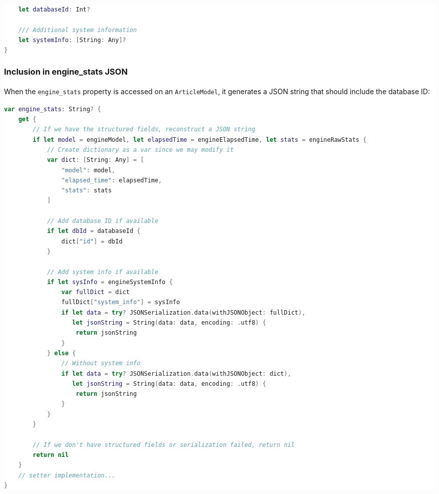 ```swift
    let databaseId: Int?
    
    /// Additional system information
    let systemInfo: [String: Any]?
}
```

### Inclusion in engine_stats JSON

When the `engine_stats` property is accessed on an `ArticleModel`, it generates a JSON string that should include the database ID:

```swift
var engine_stats: String? {
    get {
        // If we have the structured fields, reconstruct a JSON string
        if let model = engineModel, let elapsedTime = engineElapsedTime, let stats = engineRawStats {
            // Create dictionary as a var since we may modify it
            var dict: [String: Any] = [
                "model": model,
                "elapsed_time": elapsedTime,
                "stats": stats
            ]
            
            // Add database ID if available
            if let dbId = databaseId {
                dict["id"] = dbId
            }
            
            // Add system info if available
            if let sysInfo = engineSystemInfo {
                var fullDict = dict
                fullDict["system_info"] = sysInfo
                if let data = try? JSONSerialization.data(withJSONObject: fullDict),
                   let jsonString = String(data: data, encoding: .utf8) {
                    return jsonString
                }
            } else {
                // Without system info
                if let data = try? JSONSerialization.data(withJSONObject: dict),
                   let jsonString = String(data: data, encoding: .utf8) {
                    return jsonString
                }
            }
        }
        
        // If we don't have structured fields or serialization failed, return nil
        return nil
    }
    // setter implementation...
}
```
